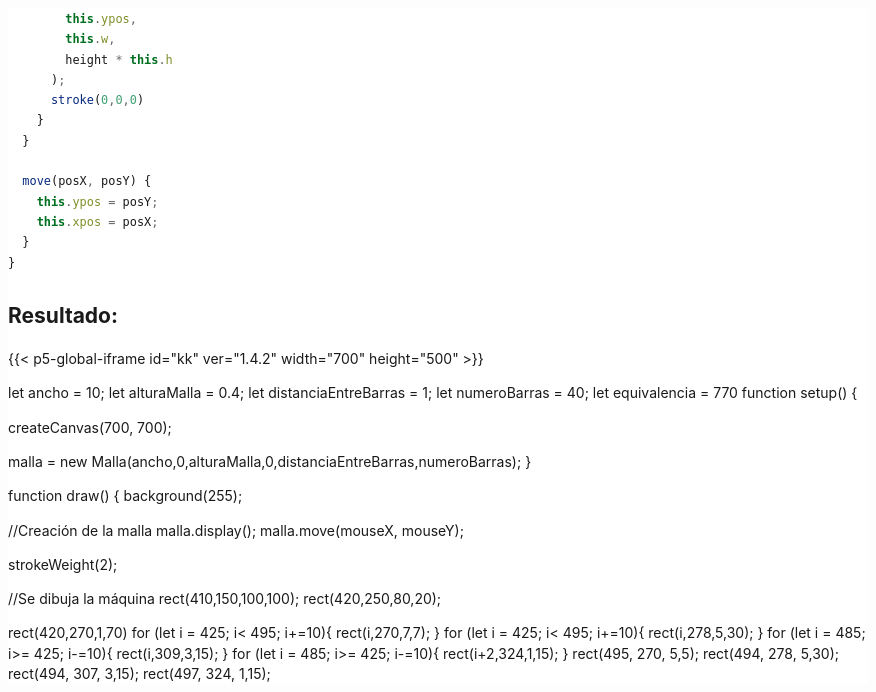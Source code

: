 ```js
        this.ypos,
        this.w,
        height * this.h
      );
      stroke(0,0,0)
    }
  }

  move(posX, posY) {
    this.ypos = posY;
    this.xpos = posX;
  }
}
```

## Resultado:

{{< p5-global-iframe id="kk" ver="1.4.2" width="700" height="500" >}}

let ancho = 10;
let alturaMalla = 0.4;
let distanciaEntreBarras = 1;
let numeroBarras = 40;
let equivalencia = 770
function setup() {

  createCanvas(700, 700);

  malla = new Malla(ancho,0,alturaMalla,0,distanciaEntreBarras,numeroBarras);
}

function draw() {
  background(255);

  
  //Creación de la malla
  malla.display();
  malla.move(mouseX, mouseY);

  strokeWeight(2);

  //Se dibuja la máquina
  rect(410,150,100,100);
  rect(420,250,80,20);
  
  rect(420,270,1,70)
  for (let i = 425; i< 495; i+=10){
    rect(i,270,7,7);
  }
  for (let i = 425; i< 495; i+=10){
    rect(i,278,5,30);
  }
  for (let i = 485; i>= 425; i-=10){
    rect(i,309,3,15);
  }
  for (let i = 485; i>= 425; i-=10){
    rect(i+2,324,1,15);
  }
  rect(495, 270, 5,5);
  rect(494, 278, 5,30);
  rect(494, 307, 3,15);
  rect(497, 324, 1,15);
